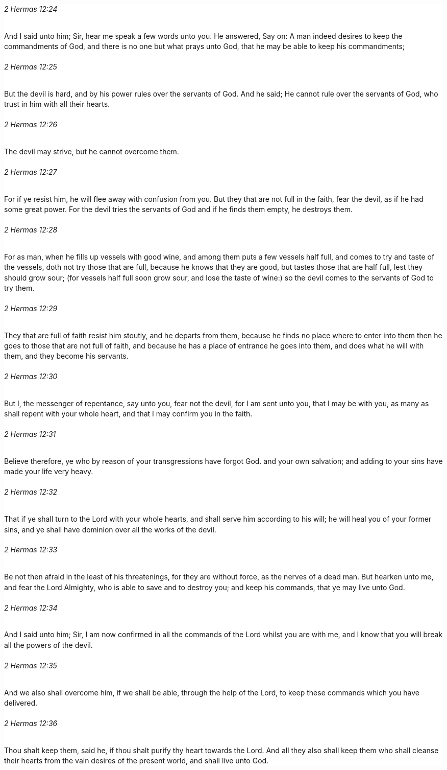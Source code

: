 ###### 2 Hermas 12:24
And I said unto him; Sir, hear me speak a few words unto you. He answered, Say on: A man indeed desires to keep the commandments of God, and there is no one but what prays unto God, that he may be able to keep his commandments;
###### 2 Hermas 12:25
But the devil is hard, and by his power rules over the servants of God. And he said; He cannot rule over the servants of God, who trust in him with all their hearts.
###### 2 Hermas 12:26
The devil may strive, but he cannot overcome them.
###### 2 Hermas 12:27
For if ye resist him, he will flee away with confusion from you. But they that are not full in the faith, fear the devil, as if he had some great power. For the devil tries the servants of God and if he finds them empty, he destroys them.
###### 2 Hermas 12:28
For as man, when he fills up vessels with good wine, and among them puts a few vessels half full, and comes to try and taste of the vessels, doth not try those that are full, because he knows that they are good, but tastes those that are half full, lest they should grow sour; (for vessels half full soon grow sour, and lose the taste of wine:) so the devil comes to the servants of God to try them.
###### 2 Hermas 12:29
They that are full of faith resist him stoutly, and he departs from them, because he finds no place where to enter into them then he goes to those that are not full of faith, and because he has a place of entrance he goes into them, and does what he will with them, and they become his servants.
###### 2 Hermas 12:30
But I, the messenger of repentance, say unto you, fear not the devil, for I am sent unto you, that I may be with you, as many as shall repent with your whole heart, and that I may confirm you in the faith.
###### 2 Hermas 12:31
Believe therefore, ye who by reason of your transgressions have forgot God. and your own salvation; and adding to your sins have made your life very heavy.
###### 2 Hermas 12:32
That if ye shall turn to the Lord with your whole hearts, and shall serve him according to his will; he will heal you of your former sins, and ye shall have dominion over all the works of the devil.
###### 2 Hermas 12:33
Be not then afraid in the least of his threatenings, for they are without force, as the nerves of a dead man. But hearken unto me, and fear the Lord Almighty, who is able to save and to destroy you; and keep his commands, that ye may live unto God.
###### 2 Hermas 12:34
And I said unto him; Sir, I am now confirmed in all the commands of the Lord whilst you are with me, and I know that you will break all the powers of the devil.
###### 2 Hermas 12:35
And we also shall overcome him, if we shall be able, through the help of the Lord, to keep these commands which you have delivered.
###### 2 Hermas 12:36
Thou shalt keep them, said he, if thou shalt purify thy heart towards the Lord. And all they also shall keep them who shall cleanse their hearts from the vain desires of the present world, and shall live unto God.